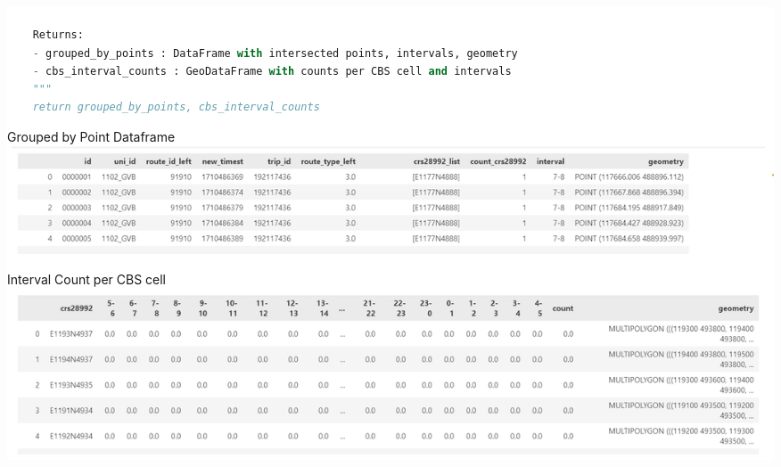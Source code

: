 ```python

    Returns:
    - grouped_by_points : DataFrame with intersected points, intervals, geometry
    - cbs_interval_counts : GeoDataFrame with counts per CBS cell and intervals
    """
    return grouped_by_points, cbs_interval_counts
```

Grouped by Point Dataframe 
![final1](images/01prep05.png)

Interval Count per CBS cell
![final2](images/01prep06.png)

